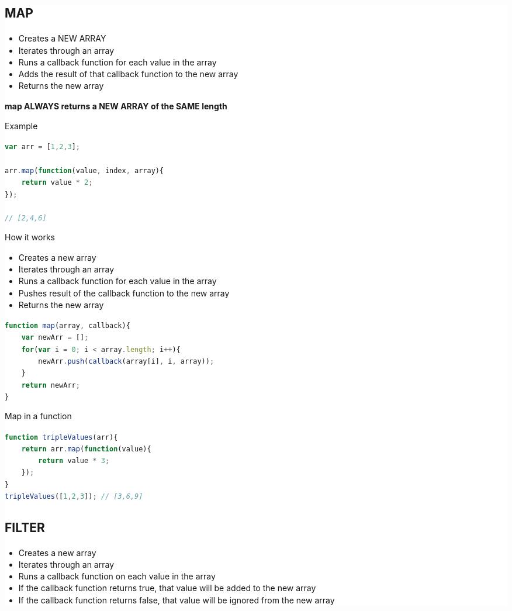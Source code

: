 ## MAP
- Creates a NEW ARRAY
- Iterates through an array
- Runs a callback function for each value in the array
- Adds the result of that callback function to the new array
- Returns the new array

**map ALWAYS returns a NEW ARRAY of the SAME length**

Example
```js
var arr = [1,2,3];

arr.map(function(value, index, array){
    return value * 2;
});

// [2,4,6]
```
How it works

- Creates a new array
- Iterates through an array
- Runs a callback function for each value in the array
- Pushes result of the callback function to the new array
- Returns the new array
```js
function map(array, callback){
    var newArr = [];
    for(var i = 0; i < array.length; i++){
        newArr.push(callback(array[i], i, array));
    }
    return newArr;
}
```
Map in a function
```js
function tripleValues(arr){
    return arr.map(function(value){
        return value * 3;
    });
}
tripleValues([1,2,3]); // [3,6,9]
```

## FILTER
- Creates a new array
- Iterates through an array
- Runs a callback function on each value in the array
- If the callback function returns true, that value will be added to the new array
- If the callback function returns false, that value will be ignored from the new array

